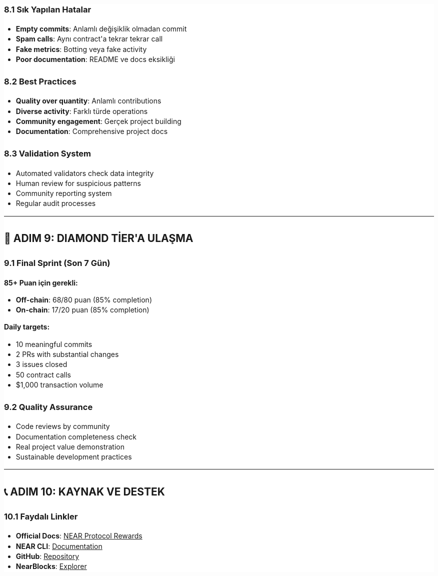### 8.1 Sık Yapılan Hatalar
- **Empty commits**: Anlamlı değişiklik olmadan commit
- **Spam calls**: Aynı contract'a tekrar tekrar call
- **Fake metrics**: Botting veya fake activity
- **Poor documentation**: README ve docs eksikliği

### 8.2 Best Practices
- **Quality over quantity**: Anlamlı contributions
- **Diverse activity**: Farklı türde operations
- **Community engagement**: Gerçek project building
- **Documentation**: Comprehensive project docs

### 8.3 Validation System
- Automated validators check data integrity
- Human review for suspicious patterns
- Community reporting system
- Regular audit processes

---

## 🎉 ADIM 9: DIAMOND TİER'A ULAŞMA

### 9.1 Final Sprint (Son 7 Gün)

**85+ Puan için gerekli:**
- **Off-chain**: 68/80 puan (85% completion)
- **On-chain**: 17/20 puan (85% completion)

**Daily targets:**
- 10 meaningful commits
- 2 PRs with substantial changes
- 3 issues closed
- 50 contract calls
- $1,000 transaction volume

### 9.2 Quality Assurance
- Code reviews by community
- Documentation completeness check
- Real project value demonstration
- Sustainable development practices

---

## 📞 ADIM 10: KAYNAK VE DESTEK

### 10.1 Faydalı Linkler
- **Official Docs**: [NEAR Protocol Rewards](https://github.com/near-horizon/near-protocol-rewards)
- **NEAR CLI**: [Documentation](https://docs.near.org/tools/near-cli)
- **GitHub**: [Repository](https://github.com/near-horizon/near-protocol-rewards)
- **NearBlocks**: [Explorer](https://nearblocks.io)
